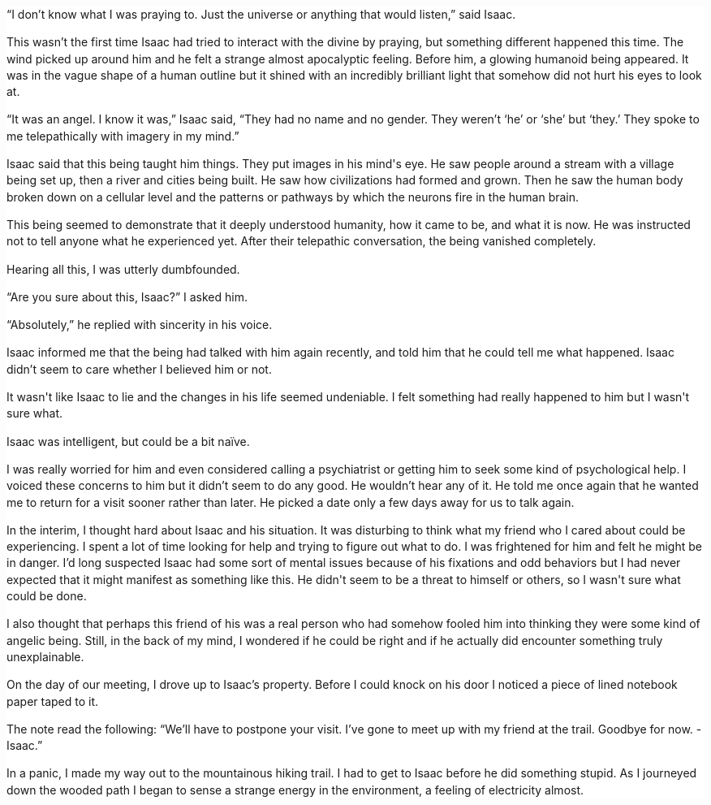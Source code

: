 “I don’t know what I was praying to. Just the universe or anything that would listen,” said Isaac.

This wasn’t the first time Isaac had tried to interact with the divine by praying, but something different happened this time. The wind picked up around him and he felt a strange almost apocalyptic feeling. Before him, a glowing humanoid being appeared. It was in the vague shape of a human outline but it shined with an incredibly brilliant light that somehow did not hurt his eyes to look at.

“It was an angel. I know it was,” Isaac said, “They had no name and no gender. They weren’t ‘he’ or ‘she’ but ‘they.’ They spoke to me telepathically with imagery in my mind.”

Isaac said that this being taught him things. They put images in his mind's eye. He saw people around a stream with a village being set up, then a river and cities being built. He saw how civilizations had formed and grown. Then he saw the human body broken down on a cellular level and the patterns or pathways by which the neurons fire in the human brain.

This being seemed to demonstrate that it deeply understood humanity, how it came to be, and what it is now. He was instructed not to tell anyone what he experienced yet. After their telepathic conversation, the being vanished completely.

Hearing all this, I was utterly dumbfounded.

“Are you sure about this, Isaac?” I asked him.

“Absolutely,” he replied with sincerity in his voice.

Isaac informed me that the being had talked with him again recently, and told him that he could tell me what happened. Isaac didn’t seem to care whether I believed him or not.

It wasn't like Isaac to lie and the changes in his life seemed undeniable. I felt something had really happened to him but I wasn't sure what.

Isaac was intelligent, but could be a bit naïve.

I was really worried for him and even considered calling a psychiatrist or getting him to seek some kind of psychological help. I voiced these concerns to him but it didn’t seem to do any good. He wouldn’t hear any of it. He told me once again that he wanted me to return for a visit sooner rather than later. He picked a date only a few days away for us to talk again.

In the interim, I thought hard about Isaac and his situation. It was disturbing to think what my friend who I cared about could be experiencing. I spent a lot of time looking for help and trying to figure out what to do. I was frightened for him and felt he might be in danger. I’d long suspected Isaac had some sort of mental issues because of his fixations and odd behaviors but I had never expected that it might manifest as something like this. He didn't seem to be a threat to himself or others, so I wasn't sure what could be done.

I also thought that perhaps this friend of his was a real person who had somehow fooled him into thinking they were some kind of angelic being. Still, in the back of my mind, I wondered if he could be right and if he actually did encounter something truly unexplainable.

On the day of our meeting, I drove up to Isaac’s property. Before I could knock on his door I noticed a piece of lined notebook paper taped to it.

The note read the following: “We’ll have to postpone your visit. I’ve gone to meet up with my friend at the trail. Goodbye for now. - Isaac.”

In a panic, I made my way out to the mountainous hiking trail. I had to get to Isaac before he did something stupid. As I journeyed down the wooded path I began to sense a strange energy in the environment, a feeling of electricity almost.
